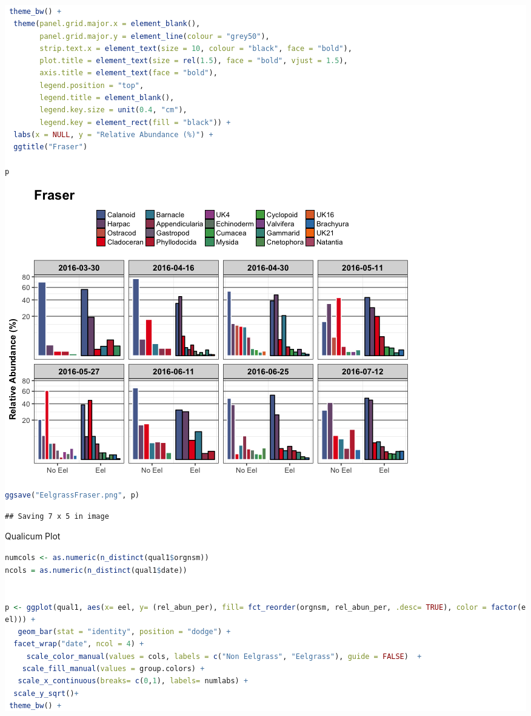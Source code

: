 ``` r
 theme_bw() +
  theme(panel.grid.major.x = element_blank(),
        panel.grid.major.y = element_line(colour = "grey50"),
        strip.text.x = element_text(size = 10, colour = "black", face = "bold"),
        plot.title = element_text(size = rel(1.5), face = "bold", vjust = 1.5),
        axis.title = element_text(face = "bold"),
        legend.position = "top",
        legend.title = element_blank(),
        legend.key.size = unit(0.4, "cm"),
        legend.key = element_rect(fill = "black")) + 
  labs(x = NULL, y = "Relative Abundance (%)") + 
  ggtitle("Fraser") 

p
```

![](eelgrass1_files/figure-markdown_github/unnamed-chunk-6-1.png)

``` r
ggsave("EelgrassFraser.png", p)
```

    ## Saving 7 x 5 in image

Qualicum Plot

``` r
numcols <- as.numeric(n_distinct(qual1$orgnsm))
ncols = as.numeric(n_distinct(qual1$date))


p <- ggplot(qual1, aes(x= eel, y= (rel_abun_per), fill= fct_reorder(orgnsm, rel_abun_per, .desc= TRUE), color = factor(eel))) +
   geom_bar(stat = "identity", position = "dodge") + 
  facet_wrap("date", ncol = 4) +
     scale_color_manual(values = cols, labels = c("Non Eelgrass", "Eelgrass"), guide = FALSE)  +
    scale_fill_manual(values = group.colors) +
   scale_x_continuous(breaks= c(0,1), labels= numlabs) +
  scale_y_sqrt()+
 theme_bw() +
```